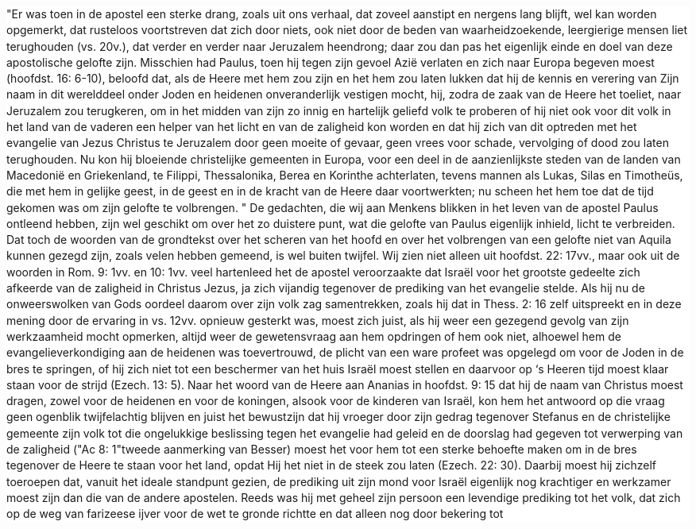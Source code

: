 "Er was toen in de apostel een sterke drang, zoals uit ons verhaal, dat zoveel aanstipt en nergens lang blijft, wel kan worden opgemerkt, dat rusteloos voortstreven dat zich door niets, ook niet door de beden van waarheidzoekende, leergierige mensen liet terughouden (vs. 20v.), dat verder en verder naar Jeruzalem heendrong; daar zou dan pas het eigenlijk einde en doel van deze apostolische gelofte zijn. Misschien had Paulus, toen hij tegen zijn gevoel Azië verlaten en zich naar Europa begeven moest (hoofdst. 16: 6-10), beloofd dat, als de Heere met hem zou zijn en het hem zou laten lukken dat hij de kennis en verering van Zijn naam in dit werelddeel onder Joden en heidenen onveranderlijk vestigen mocht, hij, zodra de zaak van de Heere het toeliet, naar Jeruzalem zou terugkeren, om in het midden van zijn zo innig en hartelijk geliefd volk te proberen of hij niet ook voor dit volk in het land van de vaderen een helper van het licht en van de zaligheid kon worden en dat hij zich van dit optreden met het evangelie van Jezus Christus te Jeruzalem door geen moeite of gevaar, geen vrees voor schade, vervolging of dood zou laten terughouden. Nu kon hij bloeiende christelijke gemeenten in Europa, voor een deel in de aanzienlijkste steden van de landen van Macedonië en Griekenland, te Filippi, Thessalonika, Berea en Korinthe achterlaten, tevens mannen als Lukas, Silas en Timotheüs, die met hem in gelijke geest, in de geest en in de kracht van de Heere daar voortwerkten; nu scheen het hem toe dat de tijd gekomen was om zijn gelofte te volbrengen. " De gedachten, die wij aan Menkens blikken in het leven van de apostel Paulus ontleend hebben, zijn wel geschikt om over het zo duistere punt, wat die gelofte van Paulus eigenlijk inhield, licht te verbreiden. Dat toch de woorden van de grondtekst over het scheren van het hoofd en over het volbrengen van een gelofte niet van Aquila kunnen gezegd zijn, zoals velen hebben gemeend, is wel buiten twijfel. Wij zien niet alleen uit hoofdst. 22: 17vv., maar ook uit de woorden in Rom. 9: 1vv. en 10: 1vv. veel hartenleed het de apostel veroorzaakte dat Israël voor het grootste gedeelte zich afkeerde van de zaligheid in Christus Jezus, ja zich vijandig tegenover de prediking van het evangelie stelde. Als hij nu de onweerswolken van Gods oordeel daarom over zijn volk zag samentrekken, zoals hij dat in Thess. 2: 16 zelf uitspreekt en in deze mening door de ervaring in vs. 12vv. opnieuw gesterkt was, moest zich juist, als hij weer een gezegend gevolg van zijn werkzaamheid mocht opmerken, altijd weer de gewetensvraag aan hem opdringen of hem ook niet, alhoewel hem de evangelieverkondiging aan de heidenen was toevertrouwd, de plicht van een ware profeet was opgelegd om voor de Joden in de bres te springen, of hij zich niet tot een beschermer van het huis Israël moest stellen en daarvoor op ‘s Heeren tijd moest klaar staan voor de strijd (Ezech. 13: 5). Naar het woord van de Heere aan Ananias in hoofdst. 9: 15 dat hij de naam van Christus moest dragen, zowel voor de heidenen en voor de koningen, alsook voor de kinderen van Israël, kon hem het antwoord op die vraag geen ogenblik twijfelachtig blijven en juist het bewustzijn dat hij vroeger door zijn gedrag tegenover Stefanus en de christelijke gemeente zijn volk tot die ongelukkige beslissing tegen het evangelie had geleid en de doorslag had gegeven tot verwerping van de zaligheid ("Ac 8: 1"tweede aanmerking van Besser) moest het voor hem tot een sterke behoefte maken om in de bres tegenover de Heere te staan voor het land, opdat Hij het niet in de steek zou laten (Ezech. 22: 30). Daarbij moest hij zichzelf toeroepen dat, vanuit het ideale standpunt gezien, de prediking uit zijn mond voor Israël eigenlijk nog krachtiger en werkzamer moest zijn dan die van de andere apostelen. Reeds was hij met geheel zijn persoon een levendige prediking tot het volk, dat zich op de weg van farizeese ijver voor de wet te gronde richtte en dat alleen nog door bekering tot
